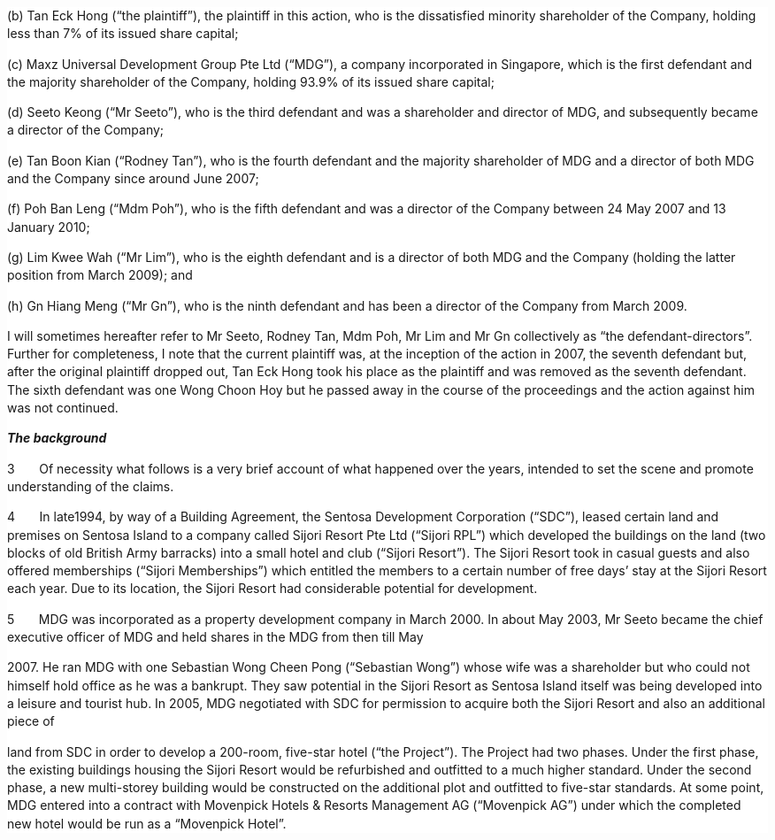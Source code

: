  (b) Tan Eck Hong (“the plaintiff”), the plaintiff in this action, who is the dissatisfied minority shareholder of the Company, holding less than 7% of its issued share capital; 

 (c) Maxz Universal Development Group Pte Ltd (“MDG”), a company incorporated in Singapore, which is the first defendant and the majority shareholder of the Company, holding 93.9% of its issued share capital; 

 (d) Seeto Keong (“Mr Seeto”), who is the third defendant and was a shareholder and director of MDG, and subsequently became a director of the Company; 

 (e) Tan Boon Kian (“Rodney Tan”), who is the fourth defendant and the majority shareholder of MDG and a director of both MDG and the Company since around June 2007; 

 (f) Poh Ban Leng (“Mdm Poh”), who is the fifth defendant and was a director of the Company between 24 May 2007 and 13 January 2010; 

 (g) Lim Kwee Wah (“Mr Lim”), who is the eighth defendant and is a director of both MDG and the Company (holding the latter position from March 2009); and 

 (h) Gn Hiang Meng (“Mr Gn”), who is the ninth defendant and has been a director of the Company from March 2009. 

I will sometimes hereafter refer to Mr Seeto, Rodney Tan, Mdm Poh, Mr Lim and Mr Gn collectively as “the defendant-directors”. Further for completeness, I note that the current plaintiff was, at the inception of the action in 2007, the seventh defendant but, after the original plaintiff dropped out, Tan Eck Hong took his place as the plaintiff and was removed as the seventh defendant. The sixth defendant was one Wong Choon Hoy but he passed away in the course of the proceedings and the action against him was not continued. 

**_The background_** 

3       Of necessity what follows is a very brief account of what happened over the years, intended to set the scene and promote understanding of the claims. 

4       In late1994, by way of a Building Agreement, the Sentosa Development Corporation (“SDC”), leased certain land and premises on Sentosa Island to a company called Sijori Resort Pte Ltd (“Sijori RPL”) which developed the buildings on the land (two blocks of old British Army barracks) into a small hotel and club (“Sijori Resort”). The Sijori Resort took in casual guests and also offered memberships (“Sijori Memberships”) which entitled the members to a certain number of free days’ stay at the Sijori Resort each year. Due to its location, the Sijori Resort had considerable potential for development. 

5       MDG was incorporated as a property development company in March 2000. In about May 2003, Mr Seeto became the chief executive officer of MDG and held shares in the MDG from then till May 

2007\. He ran MDG with one Sebastian Wong Cheen Pong (“Sebastian Wong”) whose wife was a shareholder but who could not himself hold office as he was a bankrupt. They saw potential in the Sijori Resort as Sentosa Island itself was being developed into a leisure and tourist hub. In 2005, MDG negotiated with SDC for permission to acquire both the Sijori Resort and also an additional piece of 


land from SDC in order to develop a 200-room, five-star hotel (“the Project”). The Project had two phases. Under the first phase, the existing buildings housing the Sijori Resort would be refurbished and outfitted to a much higher standard. Under the second phase, a new multi-storey building would be constructed on the additional plot and outfitted to five-star standards. At some point, MDG entered into a contract with Movenpick Hotels & Resorts Management AG (“Movenpick AG”) under which the completed new hotel would be run as a “Movenpick Hotel”. 
